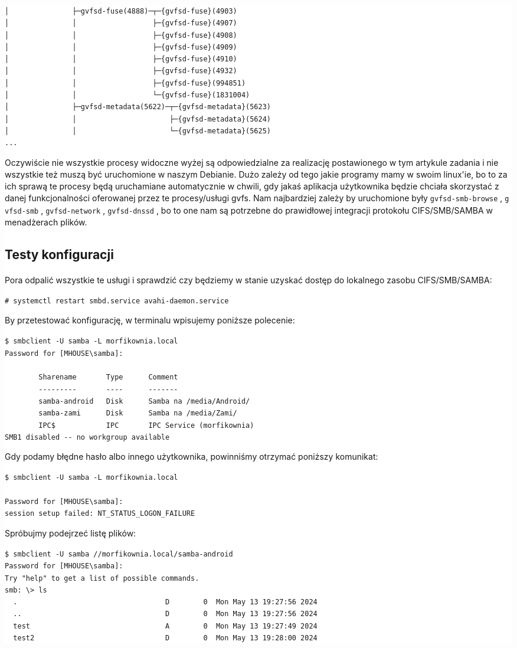     │               ├─gvfsd-fuse(4888)─┬─{gvfsd-fuse}(4903)
    │               │                  ├─{gvfsd-fuse}(4907)
    │               │                  ├─{gvfsd-fuse}(4908)
    │               │                  ├─{gvfsd-fuse}(4909)
    │               │                  ├─{gvfsd-fuse}(4910)
    │               │                  ├─{gvfsd-fuse}(4932)
    │               │                  ├─{gvfsd-fuse}(994851)
    │               │                  └─{gvfsd-fuse}(1831004)
    │               ├─gvfsd-metadata(5622)─┬─{gvfsd-metadata}(5623)
    │               │                      ├─{gvfsd-metadata}(5624)
    │               │                      └─{gvfsd-metadata}(5625)
    ...

Oczywiście nie wszystkie procesy widoczne wyżej są odpowiedzialne za realizację postawionego w tym
artykule zadania i nie wszystkie też muszą być uruchomione w naszym Debianie. Dużo zależy od tego
jakie programy mamy w swoim linux'ie, bo to za ich sprawą te procesy będą uruchamiane automatycznie
w chwili, gdy jakaś aplikacja użytkownika będzie chciała skorzystać z danej funkcjonalności
oferowanej przez te procesy/usługi gvfs. Nam najbardziej zależy by uruchomione były
`gvfsd-smb-browse` , `gvfsd-smb` , `gvfsd-network` , `gvfsd-dnssd` , bo to one nam są potrzebne do
prawidłowej integracji protokołu CIFS/SMB/SAMBA w menadżerach plików.

## Testy konfiguracji

Pora odpalić wszystkie te usługi i sprawdzić czy będziemy w stanie uzyskać dostęp do lokalnego
zasobu CIFS/SMB/SAMBA:

    # systemctl restart smbd.service avahi-daemon.service

By przetestować konfigurację, w terminalu wpisujemy poniższe polecenie:

    $ smbclient -U samba -L morfikownia.local
    Password for [MHOUSE\samba]:

            Sharename       Type      Comment
            ---------       ----      -------
            samba-android   Disk      Samba na /media/Android/
            samba-zami      Disk      Samba na /media/Zami/
            IPC$            IPC       IPC Service (morfikownia)
    SMB1 disabled -- no workgroup available

Gdy podamy błędne hasło albo innego użytkownika, powinniśmy otrzymać poniższy komunikat:

    $ smbclient -U samba -L morfikownia.local

    Password for [MHOUSE\samba]:
    session setup failed: NT_STATUS_LOGON_FAILURE

Spróbujmy podejrzeć listę plików:

    $ smbclient -U samba //morfikownia.local/samba-android
    Password for [MHOUSE\samba]:
    Try "help" to get a list of possible commands.
    smb: \> ls
      .                                   D        0  Mon May 13 19:27:56 2024
      ..                                  D        0  Mon May 13 19:27:56 2024
      test                                A        0  Mon May 13 19:27:49 2024
      test2                               D        0  Mon May 13 19:28:00 2024


[1]: https://github.com/Netgear/wsdd2
[2]: https://www.samba.org/samba/docs/current/man-html/nmbd.8.html
[3]: https://www.samba.org/samba/docs/current/man-html/smbd.8.html
[4]: https://www.samba.org/
[5]: https://wiki.gnome.org/Projects/gvfs
[6]: http://www.ubiqx.org/cifs/
[7]: https://c3pb.de/blog/keepassxc-secrets-service.html
[8]: https://linux.die.net/man/5/avahi-daemon.conf
[9]: https://avahi.org/
[10]: https://libreelec.tv/
[11]: https://kapitanhack.pl/2019/12/09/killchain/atak-na-uzytkownikow-w-sieci-lokalnej-poprzez-sfalszowanie-komunikacji-llmnr-i-nbt-ns-przyklad-i-porady/
[12]: https://en.wikipedia.org/wiki/Link-Local_Multicast_Name_Resolution
[13]: https://www.kernel.org/doc/html/latest/admin-guide/cgroup-v2.html
[14]: http://www.dns-sd.org/
[15]: http://www.multicastdns.org/
[16]: http://www.zeroconf.org/
[17]: https://www.cloudflare.com/learning/dns/dns-records/dns-ptr-record/
[18]: https://bugzilla.samba.org/show_bug.cgi?id=14583
[19]: https://ubuntu.com/security/fips
[20]: https://en.wikipedia.org/wiki/Kerberos_(protocol)
[21]: https://www.cloudflare.com/learning/dns/glossary/reverse-dns/
[22]: https://gitlab.gnome.org/GNOME/gvfs/-/issues/292
[23]: https://en.wikipedia.org/wiki/.local